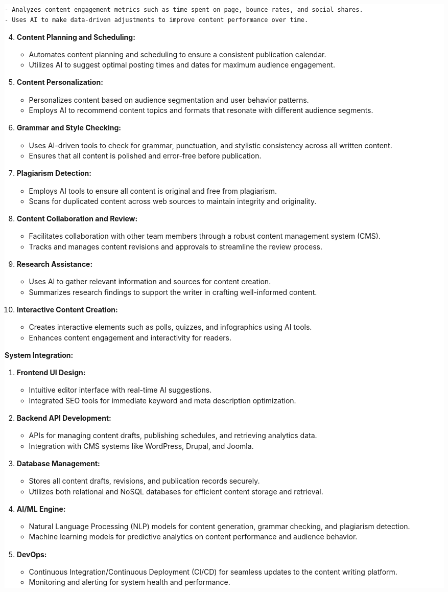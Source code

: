     - Analyzes content engagement metrics such as time spent on page, bounce rates, and social shares.
    - Uses AI to make data-driven adjustments to improve content performance over time.
4. **Content Planning and Scheduling:**
    
    - Automates content planning and scheduling to ensure a consistent publication calendar.
    - Utilizes AI to suggest optimal posting times and dates for maximum audience engagement.
5. **Content Personalization:**
    
    - Personalizes content based on audience segmentation and user behavior patterns.
    - Employs AI to recommend content topics and formats that resonate with different audience segments.
6. **Grammar and Style Checking:**
    
    - Uses AI-driven tools to check for grammar, punctuation, and stylistic consistency across all written content.
    - Ensures that all content is polished and error-free before publication.
7. **Plagiarism Detection:**
    
    - Employs AI tools to ensure all content is original and free from plagiarism.
    - Scans for duplicated content across web sources to maintain integrity and originality.
8. **Content Collaboration and Review:**
    
    - Facilitates collaboration with other team members through a robust content management system (CMS).
    - Tracks and manages content revisions and approvals to streamline the review process.
9. **Research Assistance:**
    
    - Uses AI to gather relevant information and sources for content creation.
    - Summarizes research findings to support the writer in crafting well-informed content.
10. **Interactive Content Creation:**
    
    - Creates interactive elements such as polls, quizzes, and infographics using AI tools.
    - Enhances content engagement and interactivity for readers.

**System Integration:**

1. **Frontend UI Design:**
    
    - Intuitive editor interface with real-time AI suggestions.
    - Integrated SEO tools for immediate keyword and meta description optimization.
2. **Backend API Development:**
    
    - APIs for managing content drafts, publishing schedules, and retrieving analytics data.
    - Integration with CMS systems like WordPress, Drupal, and Joomla.
3. **Database Management:**
    
    - Stores all content drafts, revisions, and publication records securely.
    - Utilizes both relational and NoSQL databases for efficient content storage and retrieval.
4. **AI/ML Engine:**
    
    - Natural Language Processing (NLP) models for content generation, grammar checking, and plagiarism detection.
    - Machine learning models for predictive analytics on content performance and audience behavior.
5. **DevOps:**
    
    - Continuous Integration/Continuous Deployment (CI/CD) for seamless updates to the content writing platform.
    - Monitoring and alerting for system health and performance.

